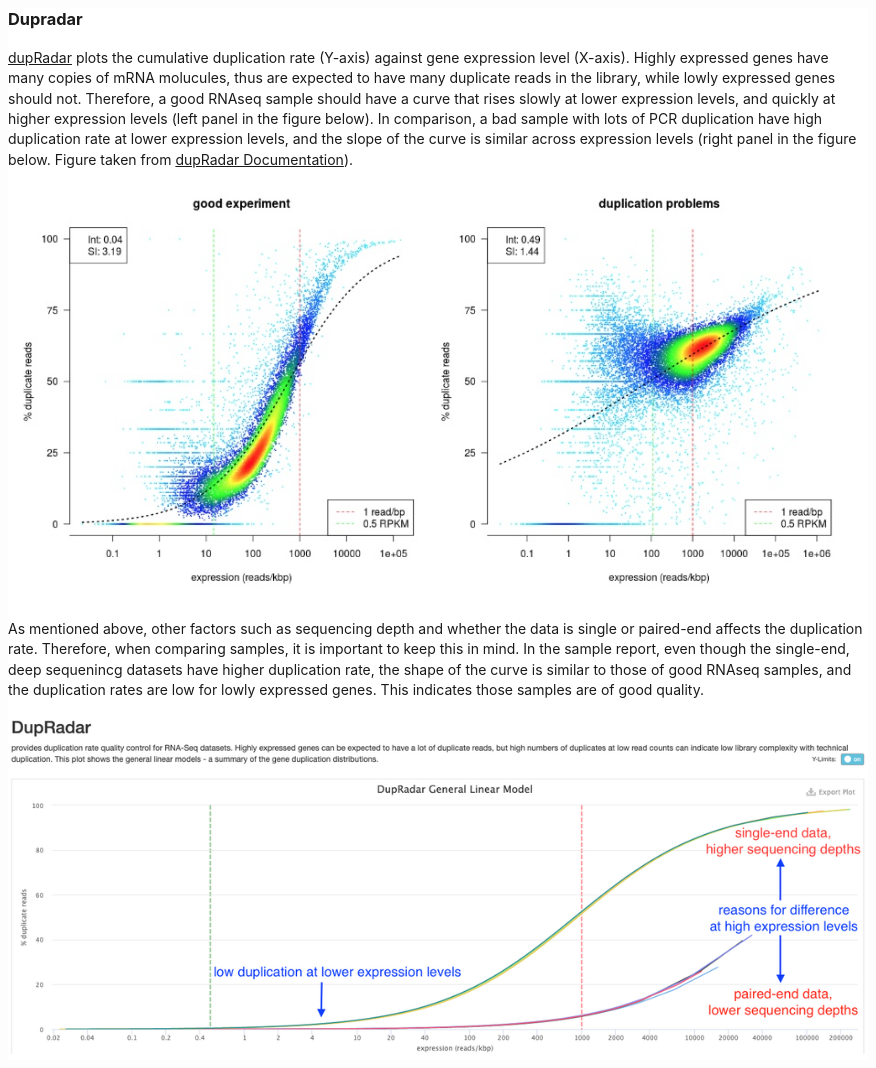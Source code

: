 ### Dupradar
[dupRadar](https://bioconductor.org/packages/release/bioc/html/dupRadar.html) plots the cumulative duplication rate (Y-axis) against gene expression level (X-axis). Highly expressed genes have many copies of mRNA molucules, thus are expected to have many duplicate reads in the library, while lowly expressed genes should not. Therefore, a good RNAseq sample should have a curve that rises slowly at lower expression levels, and quickly at higher expression levels (left panel in the figure below). In comparison, a bad sample with lots of PCR duplication have high duplication rate at lower expression levels, and the slope of the curve is similar across expression levels (right panel in the figure below. Figure taken from [dupRadar Documentation](https://www.bioconductor.org/packages/devel/bioc/vignettes/dupRadar/inst/doc/dupRadar.html)).

![dupRadar explanation](../images/RNAseq/dupradar_explanation.jpeg)

As mentioned above, other factors such as sequencing depth and whether the data is single or paired-end affects the duplication rate. Therefore, when comparing samples, it is important to keep this in mind. In the sample report, even though the single-end, deep sequenincg datasets have higher duplication rate, the shape of the curve is similar to those of good RNAseq samples, and the duplication rates are low for lowly expressed genes. This indicates those samples are of good quality.

![dupRadar plot](../images/RNAseq/dupradar.png)
